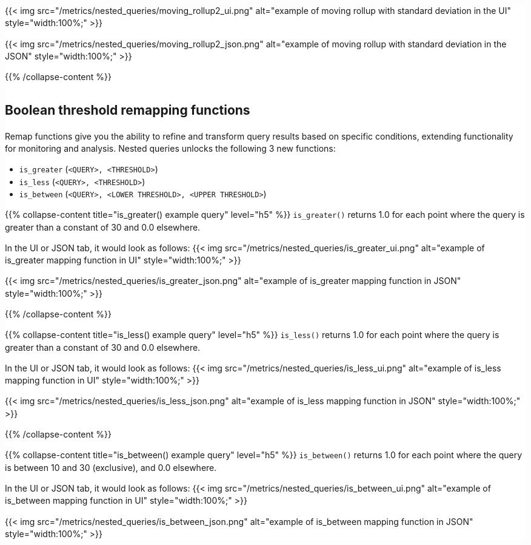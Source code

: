 {{< img src="/metrics/nested_queries/moving_rollup2_ui.png" alt="example of moving rollup with standard deviation in the UI" style="width:100%;" >}}

{{< img src="/metrics/nested_queries/moving_rollup2_json.png" alt="example of moving rollup with standard deviation in the JSON" style="width:100%;" >}}

{{% /collapse-content %}} 


## Boolean threshold remapping functions

Remap functions give you the ability to refine and transform query results based on specific conditions, extending functionality for monitoring and analysis. Nested queries unlocks the following 3 new functions:

- `is_greater` (`<QUERY>, <THRESHOLD>`)
- `is_less` (`<QUERY>, <THRESHOLD>`)
- `is_between` (`<QUERY>, <LOWER THRESHOLD>, <UPPER THRESHOLD>`)


{{% collapse-content title="is_greater() example query" level="h5" %}}
`is_greater()` returns 1.0 for each point where the query is greater than a constant of 30 and 0.0 elsewhere.

In the UI or JSON tab, it would look as follows:
{{< img src="/metrics/nested_queries/is_greater_ui.png" alt="example of is_greater mapping function in UI" style="width:100%;" >}}

{{< img src="/metrics/nested_queries/is_greater_json.png" alt="example of is_greater mapping function in JSON" style="width:100%;" >}}

{{% /collapse-content %}} 

{{% collapse-content title="is_less() example query" level="h5" %}}
`is_less()` returns 1.0 for each point where the query is greater than a constant of 30 and 0.0 elsewhere.

In the UI or JSON tab, it would look as follows:
{{< img src="/metrics/nested_queries/is_less_ui.png" alt="example of is_less mapping function in UI" style="width:100%;" >}}

{{< img src="/metrics/nested_queries/is_less_json.png" alt="example of is_less mapping function in JSON" style="width:100%;" >}}


{{% /collapse-content %}} 

{{% collapse-content title="is_between() example query" level="h5" %}}
`is_between()` returns 1.0 for each point where the query is between 10 and 30 (exclusive), and 0.0 elsewhere.

In the UI or JSON tab, it would look as follows:
{{< img src="/metrics/nested_queries/is_between_ui.png" alt="example of is_between mapping function in UI" style="width:100%;" >}}

{{< img src="/metrics/nested_queries/is_between_json.png" alt="example of is_between mapping function in JSON" style="width:100%;" >}}

